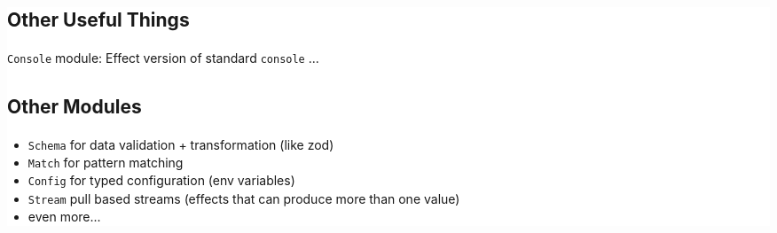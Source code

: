 ## Other Useful Things

`Console` module: Effect version of standard `console`
...

## Other Modules

- `Schema` for data validation + transformation (like zod)
- `Match` for pattern matching
- `Config` for typed configuration (env variables)
- `Stream` pull based streams (effects that can produce more than one value)
- even more...
